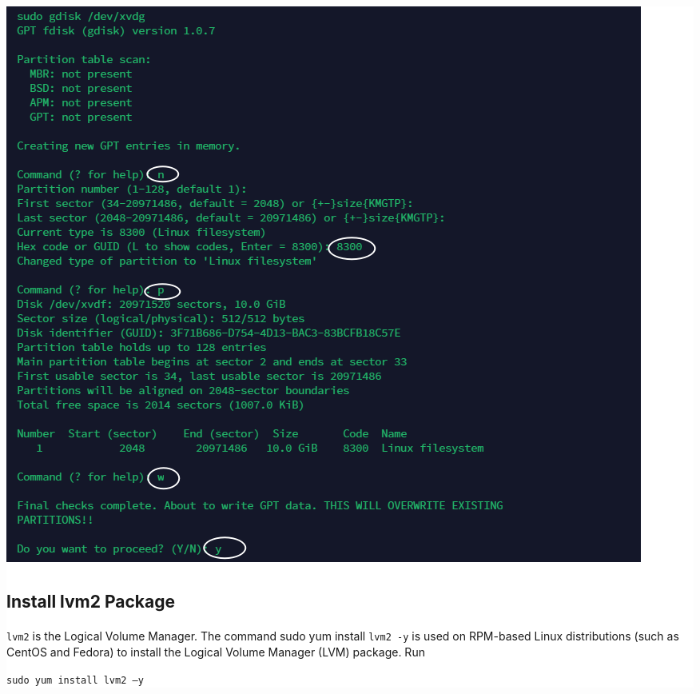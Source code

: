 ![df -h](./img/3.png)

## Install lvm2  Package 

`lvm2` is the Logical Volume Manager. The command sudo yum install `lvm2 -y` is used on RPM-based Linux distributions (such as CentOS and Fedora) to install the Logical Volume Manager (LVM) package. Run 

`sudo yum install lvm2 –y`
